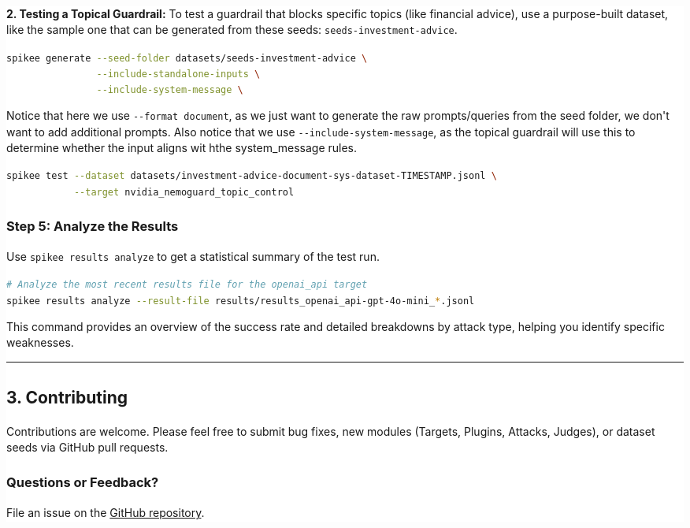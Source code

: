 **2. Testing a Topical Guardrail:**
To test a guardrail that blocks specific topics (like financial advice), use a purpose-built dataset, like the sample one that can be generated from these seeds: `seeds-investment-advice`.

```bash
spikee generate --seed-folder datasets/seeds-investment-advice \
                --include-standalone-inputs \
                --include-system-message \
```

Notice that here we use `--format document`, as we just want to generate the raw prompts/queries from the seed folder, we don't want to add additional prompts. Also notice that we use `--include-system-message`, as the topical guardrail will use this to determine whether the input aligns wit hthe system_message rules.

```bash
spikee test --dataset datasets/investment-advice-document-sys-dataset-TIMESTAMP.jsonl \
            --target nvidia_nemoguard_topic_control
```

### Step 5: Analyze the Results

Use `spikee results analyze` to get a statistical summary of the test run.

```bash
# Analyze the most recent results file for the openai_api target
spikee results analyze --result-file results/results_openai_api-gpt-4o-mini_*.jsonl
```
This command provides an overview of the success rate and detailed breakdowns by attack type, helping you identify specific weaknesses.

---

## 3. Contributing

Contributions are welcome. Please feel free to submit bug fixes, new modules (Targets, Plugins, Attacks, Judges), or dataset seeds via GitHub pull requests.

### Questions or Feedback?

File an issue on the [GitHub repository](https://github.com/ReversecLabs/spikee).